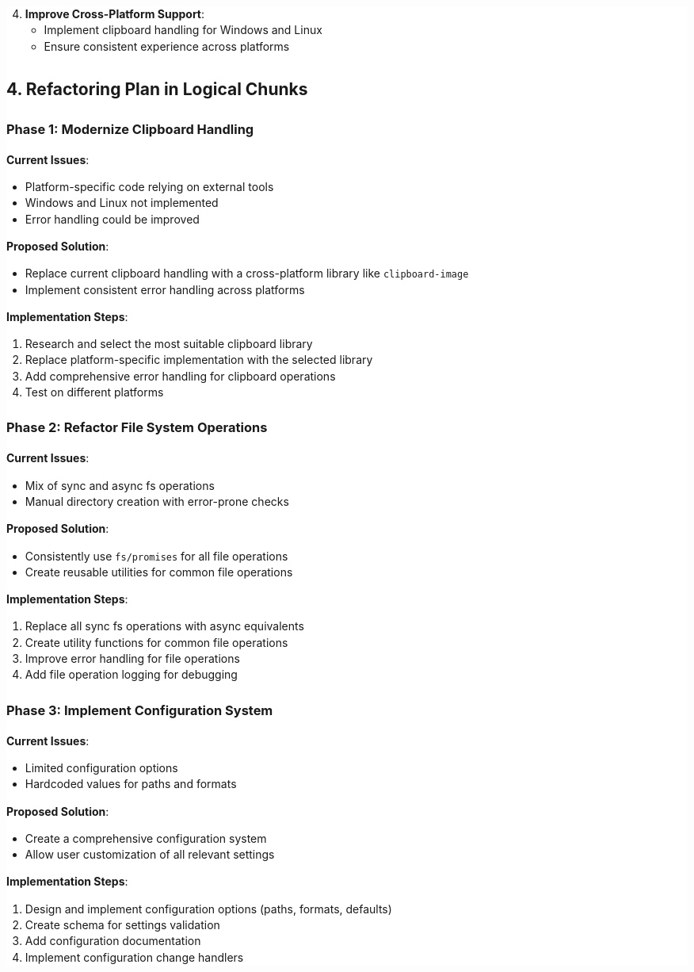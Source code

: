 4. **Improve Cross-Platform Support**:
   - Implement clipboard handling for Windows and Linux
   - Ensure consistent experience across platforms

## 4. Refactoring Plan in Logical Chunks

### Phase 1: Modernize Clipboard Handling

**Current Issues**:
- Platform-specific code relying on external tools
- Windows and Linux not implemented
- Error handling could be improved

**Proposed Solution**:
- Replace current clipboard handling with a cross-platform library like `clipboard-image`
- Implement consistent error handling across platforms

**Implementation Steps**:
1. Research and select the most suitable clipboard library
2. Replace platform-specific implementation with the selected library
3. Add comprehensive error handling for clipboard operations
4. Test on different platforms

### Phase 2: Refactor File System Operations

**Current Issues**:
- Mix of sync and async fs operations
- Manual directory creation with error-prone checks

**Proposed Solution**:
- Consistently use `fs/promises` for all file operations
- Create reusable utilities for common file operations

**Implementation Steps**:
1. Replace all sync fs operations with async equivalents
2. Create utility functions for common file operations
3. Improve error handling for file operations
4. Add file operation logging for debugging

### Phase 3: Implement Configuration System

**Current Issues**:
- Limited configuration options
- Hardcoded values for paths and formats

**Proposed Solution**:
- Create a comprehensive configuration system
- Allow user customization of all relevant settings

**Implementation Steps**:
1. Design and implement configuration options (paths, formats, defaults)
2. Create schema for settings validation
3. Add configuration documentation
4. Implement configuration change handlers
